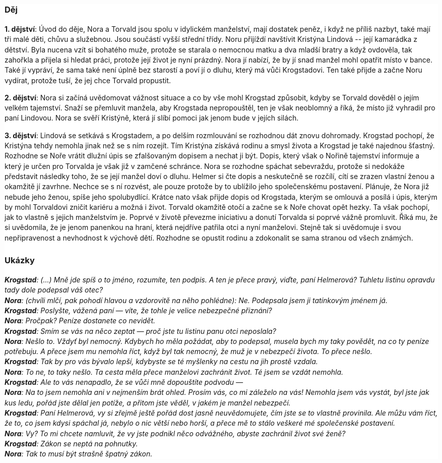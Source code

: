 ### Děj
**1. dějství**: Úvod do děje, Nora a Torvald jsou spolu v idylickém manželství, mají dostatek peněz, i když ne příliš nazbyt, také mají tři malé děti, chůvu a služebnou. Jsou součástí vyšší střední třídy. Noru přijíždí navštívit Kristýna Lindová -- její kamarádka z dětství. Byla nucena vzít si bohatého muže, protože se starala o nemocnou matku a dva mladší bratry a když ovdověla, tak zahořkla a přijela si hledat práci, protože její život je nyní prázdný. Nora jí nabízí, že by jí snad manžel mohl opatřit místo v bance. Také jí vypráví, že sama také není úplně bez starostí a poví jí o dluhu, který má vůči Krogstadovi. Ten také přijde a začne Noru vydírat, protože tuší, že jej chce Torvald propustit.

**2. dějství**: Nora si začíná uvědomovat vážnost situace a co by vše mohl Krogstad způsobit, kdyby se Torvald dověděl o jejím velkém tajemství. Snaží se přemluvit manžela, aby Krogstada nepropouštěl, ten je však neoblomný a říká, že místo již vyhradil pro paní Lindovou. Nora se svěří Kristýně, která jí slíbí pomoci jak jenom bude v jejích silách.

**3. dějství**: Lindová se setkává s Krogstadem, a po delším rozmlouvání se rozhodnou dát znovu dohromady. Krogstad pochopí, že Kristýna tehdy nemohla jinak než se s ním rozejít. Tím Kristýna získává rodinu a smysl života a Krogstad je také najednou šťastný. Rozhodne se Noře vrátit dlužní úpis se zfalšovaným dopisem a nechat ji být. Dopis, který však o Nořině tajemství informuje a který je určen pro Torvalda je však již v zamčené schránce. Nora se rozhodne spáchat sebevraždu, protože si nedokáže představit následky toho, že se její manžel doví o dluhu. Helmer si čte dopis a neskutečně se rozčílí, cítí se zrazen vlastní ženou a okamžitě jí zavrhne. Nechce se s ní rozvést, ale pouze protože by to ublížilo jeho společenskému postavení. Plánuje, že Nora již nebude jeho ženou, spíše jeho spolubydlící. Krátce nato však přijde dopis od Krogstada, kterým se omlouvá a posílá i úpis, kterým by mohl Torvaldovi zničit kariéru a možná i život. Torvald okamžitě otočí a začne se k Noře chovat opět hezky. Ta však pochopí, jak to vlastně s jejich manželstvím je. Poprvé v životě převezme iniciativu a donutí Torvalda si poprvé vážně promluvit. Říká mu, že si uvědomila, že je jenom panenkou na hraní, která nejdříve patřila otci a nyní manželovi. Stejně tak si uvědomuje i svou nepřipravenost a nevhodnost k výchově dětí. Rozhodne se opustit rodinu a zdokonalit se sama stranou od všech známých.

### Ukázky
_**Krogstad**: (...) Mně jde spíš o to jméno, rozumíte, ten podpis. A ten je přece pravý, viďte, paní Helmerová? Tuhletu listinu opravdu tady dole podepsal váš otec?_  
_**Nora**: (chvíli mlčí, pak pohodí hlavou a vzdorovitě na něho pohlédne): Ne. Podepsala jsem ji tatínkovým jménem já._  
_**Krogstad**: Poslyšte, vážená paní — víte, že tohle je velice nebezpečné přiznání?_  
_**Nora**: Pročpak? Peníze dostanete co nevidět._  
_**Krogstad**: Smím se vás na něco zeptat — proč jste tu listinu panu otci neposlala?_  
_**Nora**: Nešlo to. Vždyť byl nemocný. Kdybych ho měla požádat, aby to podepsal, musela bych my taky povědět, na co ty peníze potřebuju. A přece jsem mu nemohla říct, když byl tak nemocný, že muž je v nebezpečí života. To přece nešlo._  
_**Krogstad**: Tak by pro vás bývalo lepší, kdybyste se té myšlenky na cestu na jih prostě vzdala._  
_**Nora**: To ne, to taky nešlo. Ta cesta měla přece manželovi zachránit život. Té jsem se vzdát nemohla._  
_**Krogstad**: Ale to vás nenapadlo, že se vůči mně dopouštíte podvodu —_  
_**Nora**: Na to jsem nemohla ani v nejmenším brát ohled. Prosím vás, co mi záleželo na vás! Nemohla jsem vás vystát, byl jste jak kus ledu, pořád jste dělal jen potíže, a přitom jste věděl, v jakém je manžel nebezpečí._  
_**Krogstad**: Paní Helmerová, vy si zřejmě ještě pořád dost jasně neuvědomujete, čím jste se to vlastně provinila. Ale můžu vám říct, že to, co jsem kdysi spáchal já, nebylo o nic větší nebo horší, a přece mě to stálo veškeré mé společenské postavení._  
_**Nora**: Vy? To mi chcete namluvit, že vy jste podnikl něco odvážného, abyste zachránil život své ženě?_  
_**Krogstad**: Zákon se neptá na pohnutky._  
_**Nora**: Tak to musí být strašně špatný zákon._  
